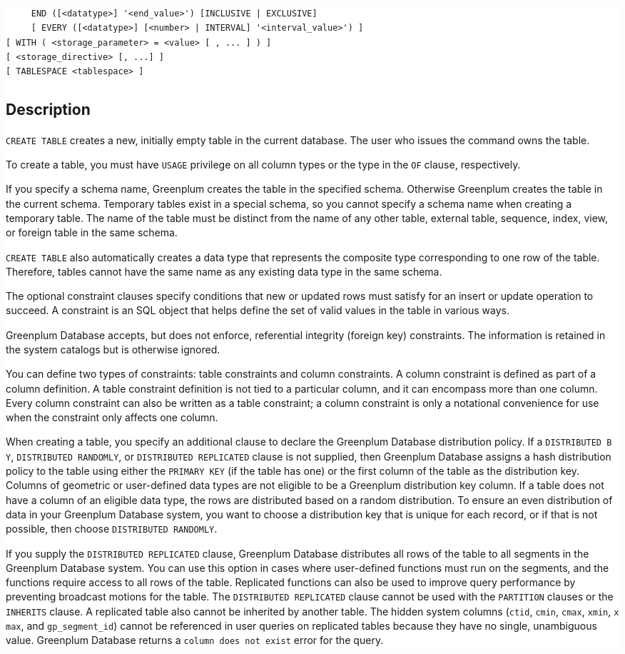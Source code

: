 ```
     END ([<datatype>] '<end_value>') [INCLUSIVE | EXCLUSIVE]
     [ EVERY ([<datatype>] [<number> | INTERVAL] '<interval_value>') ]
[ WITH ( <storage_parameter> = <value> [ , ... ] ) ]
[ <storage_directive> [, ...] ]
[ TABLESPACE <tablespace> ]
```

## <a id="section3"></a>Description 

`CREATE TABLE` creates a new, initially empty table in the current database. The user who issues the command owns the table.

To create a table, you must have `USAGE` privilege on all column types or the type in the `OF` clause, respectively.

If you specify a schema name, Greenplum creates the table in the specified schema. Otherwise Greenplum creates the table in the current schema. Temporary tables exist in a special schema, so you cannot specify a schema name when creating a temporary table. The name of the table must be distinct from the name of any other table, external table, sequence, index, view, or foreign table in the same schema.

`CREATE TABLE` also automatically creates a data type that represents the composite type corresponding to one row of the table. Therefore, tables cannot have the same name as any existing data type in the same schema.

The optional constraint clauses specify conditions that new or updated rows must satisfy for an insert or update operation to succeed. A constraint is an SQL object that helps define the set of valid values in the table in various ways.

Greenplum Database accepts, but does not enforce, referential integrity (foreign key) constraints. The information is retained in the system catalogs but is otherwise ignored.

You can define two types of constraints: table constraints and column constraints. A column constraint is defined as part of a column definition. A table constraint definition is not tied to a particular column, and it can encompass more than one column. Every column constraint can also be written as a table constraint; a column constraint is only a notational convenience for use when the constraint only affects one column.

When creating a table, you specify an additional clause to declare the Greenplum Database distribution policy. If a `DISTRIBUTED BY`, `DISTRIBUTED RANDOMLY`, or `DISTRIBUTED REPLICATED` clause is not supplied, then Greenplum Database assigns a hash distribution policy to the table using either the `PRIMARY KEY` (if the table has one) or the first column of the table as the distribution key. Columns of geometric or user-defined data types are not eligible to be a Greenplum distribution key column. If a table does not have a column of an eligible data type, the rows are distributed based on a random distribution. To ensure an even distribution of data in your Greenplum Database system, you want to choose a distribution key that is unique for each record, or if that is not possible, then choose `DISTRIBUTED RANDOMLY`.

If you supply the `DISTRIBUTED REPLICATED` clause, Greenplum Database distributes all rows of the table to all segments in the Greenplum Database system. You can use this option in cases where user-defined functions must run on the segments, and the functions require access to all rows of the table. Replicated functions can also be used to improve query performance by preventing broadcast motions for the table. The `DISTRIBUTED REPLICATED` clause cannot be used with the `PARTITION` clauses or the `INHERITS` clause. A replicated table also cannot be inherited by another table. The hidden system columns (`ctid`, `cmin`, `cmax`, `xmin`, `xmax`, and `gp_segment_id`) cannot be referenced in user queries on replicated tables because they have no single, unambiguous value. Greenplum Database returns a `column does not exist` error for the query.
